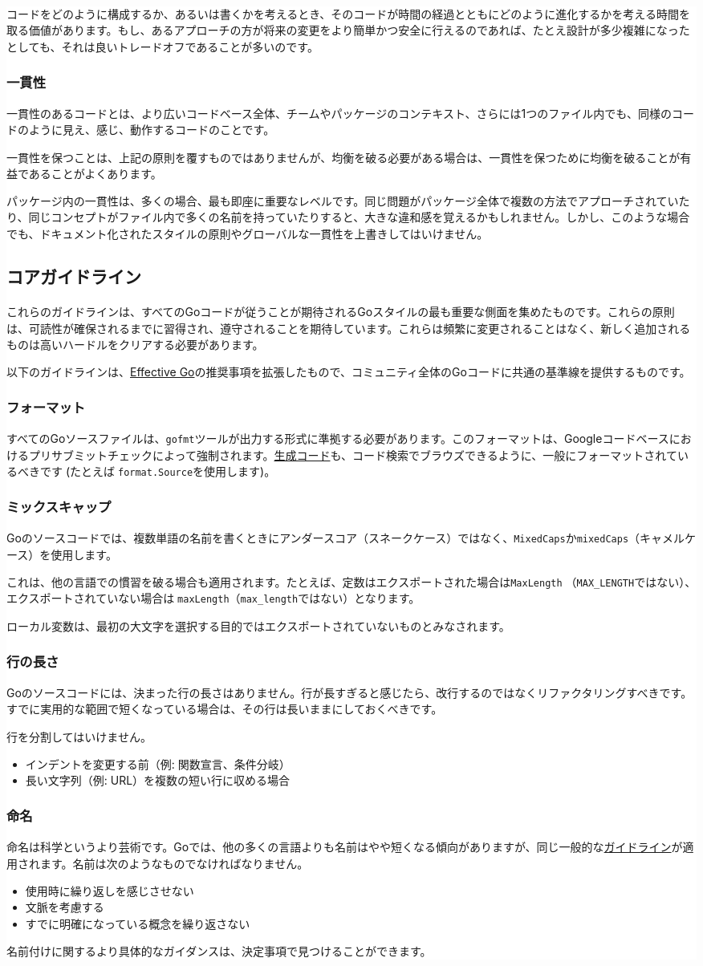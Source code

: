 コードをどのように構成するか、あるいは書くかを考えるとき、そのコードが時間の経過とともにどのように進化するかを考える時間を取る価値があります。もし、あるアプローチの方が将来の変更をより簡単かつ安全に行えるのであれば、たとえ設計が多少複雑になったとしても、それは良いトレードオフであることが多いのです。

### 一貫性

一貫性のあるコードとは、より広いコードベース全体、チームやパッケージのコンテキスト、さらには1つのファイル内でも、同様のコードのように見え、感じ、動作するコードのことです。

一貫性を保つことは、上記の原則を覆すものではありませんが、均衡を破る必要がある場合は、一貫性を保つために均衡を破ることが有益であることがよくあります。

パッケージ内の一貫性は、多くの場合、最も即座に重要なレベルです。同じ問題がパッケージ全体で複数の方法でアプローチされていたり、同じコンセプトがファイル内で多くの名前を持っていたりすると、大きな違和感を覚えるかもしれません。しかし、このような場合でも、ドキュメント化されたスタイルの原則やグローバルな一貫性を上書きしてはいけません。

## コアガイドライン

これらのガイドラインは、すべてのGoコードが従うことが期待されるGoスタイルの最も重要な側面を集めたものです。これらの原則は、可読性が確保されるまでに習得され、遵守されることを期待しています。これらは頻繁に変更されることはなく、新しく追加されるものは高いハードルをクリアする必要があります。

以下のガイドラインは、[Effective Go](https://go.dev/doc/effective_go)の推奨事項を拡張したもので、コミュニティ全体のGoコードに共通の基準線を提供するものです。

### フォーマット

すべてのGoソースファイルは、`gofmt`ツールが出力する形式に準拠する必要があります。このフォーマットは、Googleコードベースにおけるプリサブミットチェックによって強制されます。[生成コード](https://bazel.build/reference/be/general#genrule)も、コード検索でブラウズできるように、一般にフォーマットされているべきです (たとえば `format.Source`を使用します)。

### ミックスキャップ

Goのソースコードでは、複数単語の名前を書くときにアンダースコア（スネークケース）ではなく、`MixedCaps`か`mixedCaps`（キャメルケース）を使用します。

これは、他の言語での慣習を破る場合も適用されます。たとえば、定数はエクスポートされた場合は`MaxLength` （`MAX_LENGTH`ではない）、エクスポートされていない場合は `maxLength`（`max_length`ではない）となります。

ローカル変数は、最初の大文字を選択する目的ではエクスポートされていないものとみなされます。

### 行の長さ

Goのソースコードには、決まった行の長さはありません。行が長すぎると感じたら、改行するのではなくリファクタリングすべきです。すでに実用的な範囲で短くなっている場合は、その行は長いままにしておくべきです。

行を分割してはいけません。

- インデントを変更する前（例: 関数宣言、条件分岐）
- 長い文字列（例: URL）を複数の短い行に収める場合

### 命名

命名は科学というより芸術です。Goでは、他の多くの言語よりも名前はやや短くなる傾向がありますが、同じ一般的な[ガイドライン](https://testing.googleblog.com/2017/10/code-health-identifiernamingpostforworl.html)が適用されます。名前は次のようなものでなければなりません。

- 使用時に繰り返しを感じさせない
- 文脈を考慮する
- すでに明確になっている概念を繰り返さない

名前付けに関するより具体的なガイダンスは、決定事項で見つけることができます。
